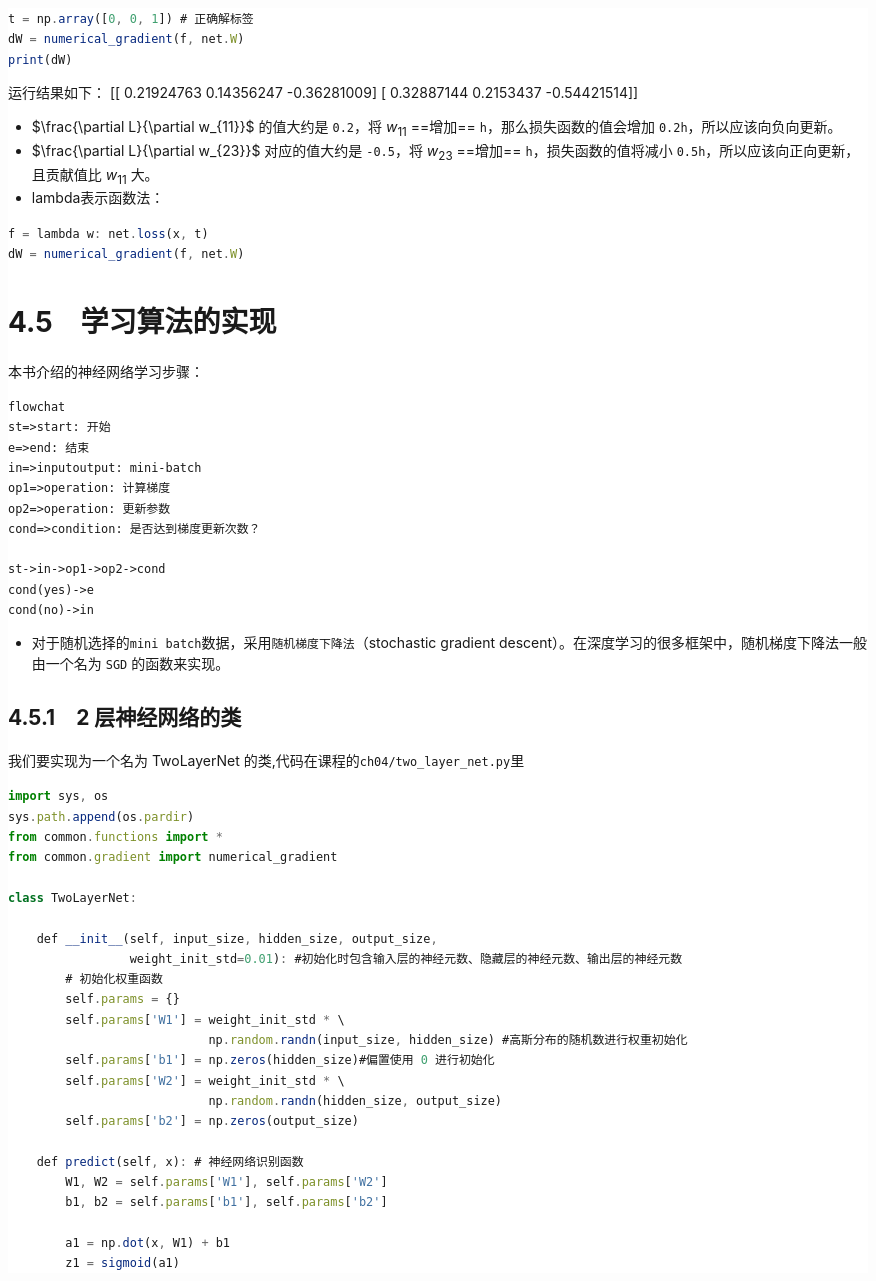 ```javascript
t = np.array([0, 0, 1]) # 正确解标签
dW = numerical_gradient(f, net.W)
print(dW)
```
运行结果如下：
[[ 0.21924763  0.14356247 -0.36281009]
 [ 0.32887144  0.2153437  -0.54421514]]
 
 * $\frac{\partial L}{\partial w_{11}}$ 的值大约是 `0.2`，将 $w_{11}$  ==增加== `h`，那么损失函数的值会增加 `0.2h`，所以应该向负向更新。
 * $\frac{\partial L}{\partial w_{23}}$ 对应的值大约是 `-0.5`，将 $w_{23}$  ==增加== `h`，损失函数的值将减小 `0.5h`，所以应该向正向更新，且贡献值比 $w_{11}$  大。
* lambda表示函数法：
```javascript
f = lambda w: net.loss(x, t)
dW = numerical_gradient(f, net.W)
```
# 4.5　学习算法的实现
本书介绍的神经网络学习步骤：
```mermaid
flowchat
st=>start: 开始
e=>end: 结束
in=>inputoutput: mini-batch
op1=>operation: 计算梯度
op2=>operation: 更新参数
cond=>condition: 是否达到梯度更新次数？

st->in->op1->op2->cond
cond(yes)->e
cond(no)->in
```

* 对于随机选择的`mini batch`数据，采用`随机梯度下降法`（stochastic gradient descent）。在深度学习的很多框架中，随机梯度下降法一般由一个名为 `SGD` 的函数来实现。
## 4.5.1　2 层神经网络的类
我们要实现为一个名为 TwoLayerNet 的类,代码在课程的`ch04/two_layer_net.py`里
```javascript
import sys, os
sys.path.append(os.pardir)
from common.functions import *
from common.gradient import numerical_gradient

class TwoLayerNet:

    def __init__(self, input_size, hidden_size, output_size,
                 weight_init_std=0.01): #初始化时包含输入层的神经元数、隐藏层的神经元数、输出层的神经元数
        # 初始化权重函数
        self.params = {}
        self.params['W1'] = weight_init_std * \
                            np.random.randn(input_size, hidden_size) #高斯分布的随机数进行权重初始化
        self.params['b1'] = np.zeros(hidden_size)#偏置使用 0 进行初始化
        self.params['W2'] = weight_init_std * \
                            np.random.randn(hidden_size, output_size)
        self.params['b2'] = np.zeros(output_size)

    def predict(self, x): # 神经网络识别函数
        W1, W2 = self.params['W1'], self.params['W2']
        b1, b2 = self.params['b1'], self.params['b2']

        a1 = np.dot(x, W1) + b1
        z1 = sigmoid(a1)
```